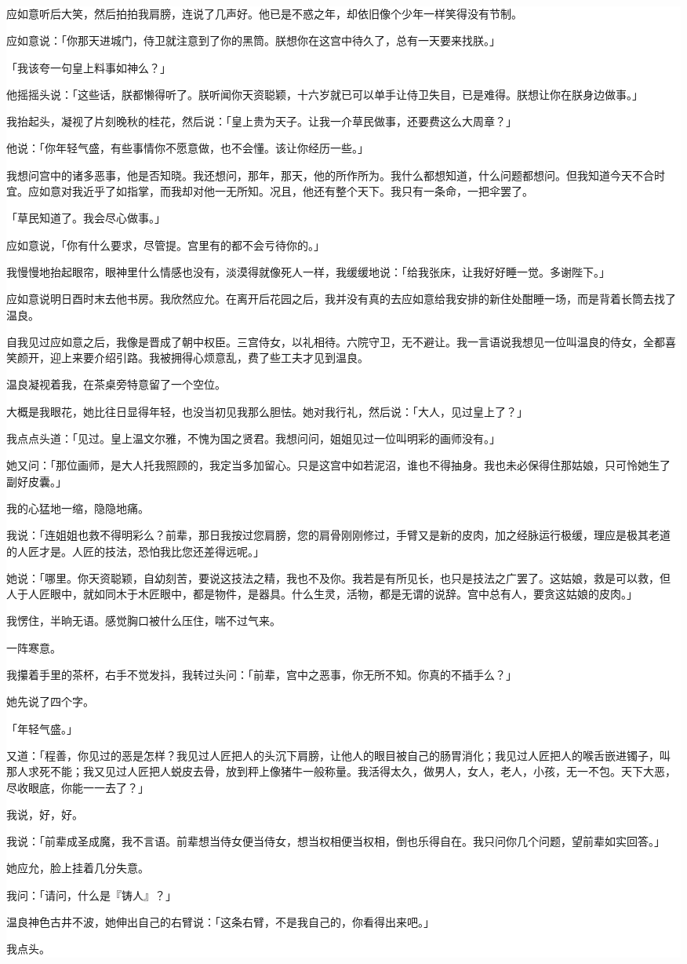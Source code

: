 应如意听后大笑，然后拍拍我肩膀，连说了几声好。他已是不惑之年，却依旧像个少年一样笑得没有节制。

应如意说：「你那天进城门，侍卫就注意到了你的黑筒。朕想你在这宫中待久了，总有一天要来找朕。」

「我该夸一句皇上料事如神么？」

他摇摇头说：「这些话，朕都懒得听了。朕听闻你天资聪颖，十六岁就已可以单手让侍卫失目，已是难得。朕想让你在朕身边做事。」

我抬起头，凝视了片刻晚秋的桂花，然后说：「皇上贵为天子。让我一介草民做事，还要费这么大周章？」

他说：「你年轻气盛，有些事情你不愿意做，也不会懂。该让你经历一些。」

我想问宫中的诸多恶事，他是否知晓。我还想问，那年，那天，他的所作所为。我什么都想知道，什么问题都想问。但我知道今天不合时宜。应如意对我近乎了如指掌，而我却对他一无所知。况且，他还有整个天下。我只有一条命，一把伞罢了。

「草民知道了。我会尽心做事。」

应如意说，「你有什么要求，尽管提。宫里有的都不会亏待你的。」

我慢慢地抬起眼帘，眼神里什么情感也没有，淡漠得就像死人一样，我缓缓地说：「给我张床，让我好好睡一觉。多谢陛下。」

应如意说明日酉时末去他书房。我欣然应允。在离开后花园之后，我并没有真的去应如意给我安排的新住处酣睡一场，而是背着长筒去找了温良。

自我见过应如意之后，我像是晋成了朝中权臣。三宫侍女，以礼相待。六院守卫，无不避让。我一言语说我想见一位叫温良的侍女，全都喜笑颜开，迎上来要介绍引路。我被拥得心烦意乱，费了些工夫才见到温良。

温良凝视着我，在茶桌旁特意留了一个空位。

大概是我眼花，她比往日显得年轻，也没当初见我那么胆怯。她对我行礼，然后说：「大人，见过皇上了？」

我点点头道：「见过。皇上温文尔雅，不愧为国之贤君。我想问问，姐姐见过一位叫明彩的画师没有。」

她又问：「那位画师，是大人托我照顾的，我定当多加留心。只是这宫中如若泥沼，谁也不得抽身。我也未必保得住那姑娘，只可怜她生了副好皮囊。」

我的心猛地一缩，隐隐地痛。

我说：「连姐姐也救不得明彩么？前辈，那日我按过您肩膀，您的肩骨刚刚修过，手臂又是新的皮肉，加之经脉运行极缓，理应是极其老道的人匠才是。人匠的技法，恐怕我比您还差得远呢。」

她说：「哪里。你天资聪颖，自幼刻苦，要说这技法之精，我也不及你。我若是有所见长，也只是技法之广罢了。这姑娘，救是可以救，但人于人匠眼中，就如同木于木匠眼中，都是物件，是器具。什么生灵，活物，都是无谓的说辞。宫中总有人，要贪这姑娘的皮肉。」

我愣住，半晌无语。感觉胸口被什么压住，喘不过气来。

一阵寒意。

我攥着手里的茶杯，右手不觉发抖，我转过头问：「前辈，宫中之恶事，你无所不知。你真的不插手么？」

她先说了四个字。

「年轻气盛。」

又道：「程善，你见过的恶是怎样？我见过人匠把人的头沉下肩膀，让他人的眼目被自己的肠胃消化；我见过人匠把人的喉舌嵌进镯子，叫那人求死不能；我又见过人匠把人蜕皮去骨，放到秤上像猪牛一般称量。我活得太久，做男人，女人，老人，小孩，无一不包。天下大恶，尽收眼底，你能一一去了？」

我说，好，好。

我说：「前辈成圣成魔，我不言语。前辈想当侍女便当侍女，想当权相便当权相，倒也乐得自在。我只问你几个问题，望前辈如实回答。」

她应允，脸上挂着几分失意。

我问：「请问，什么是『铸人』？」

温良神色古井不波，她伸出自己的右臂说：「这条右臂，不是我自己的，你看得出来吧。」

我点头。
